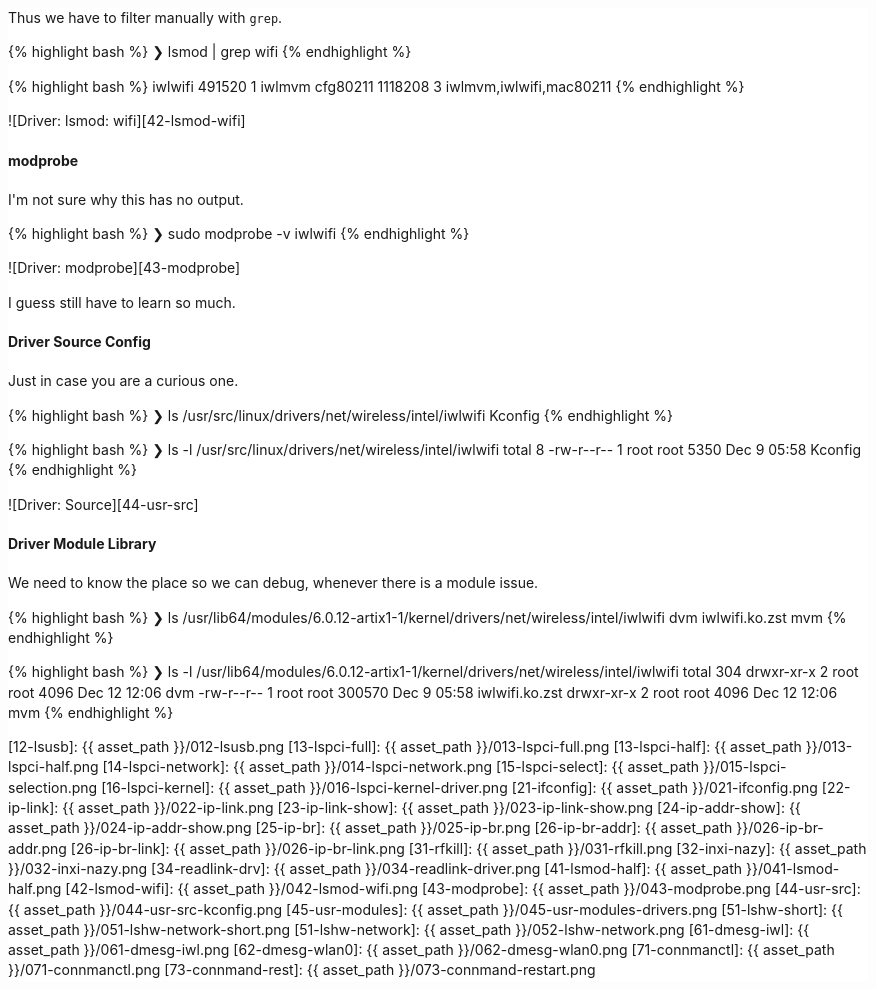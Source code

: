 Thus we have to filter manually with `grep`.

{% highlight bash %}
❯ lsmod | grep wifi
{% endhighlight %}

{% highlight bash %}
iwlwifi               491520  1 iwlmvm
cfg80211             1118208  3 iwlmvm,iwlwifi,mac80211
{% endhighlight %}

![Driver: lsmod: wifi][42-lsmod-wifi]

#### modprobe

I'm not sure why this has no output.

{% highlight bash %}
❯ sudo modprobe -v iwlwifi
{% endhighlight %}

![Driver: modprobe][43-modprobe]

I guess still have to learn so much.

#### Driver Source Config

Just in case you are a curious one.

{% highlight bash %}
❯ ls /usr/src/linux/drivers/net/wireless/intel/iwlwifi
Kconfig
{% endhighlight %}

{% highlight bash %}
❯ ls -l /usr/src/linux/drivers/net/wireless/intel/iwlwifi
total 8
-rw-r--r-- 1 root root 5350 Dec  9 05:58 Kconfig
{% endhighlight %}

![Driver: Source][44-usr-src]

#### Driver Module Library

We need to know the place so we can debug,
whenever there is a module issue.

{% highlight bash %}
❯ ls /usr/lib64/modules/6.0.12-artix1-1/kernel/drivers/net/wireless/intel/iwlwifi
dvm  iwlwifi.ko.zst  mvm
{% endhighlight %}

{% highlight bash %}
❯ ls -l /usr/lib64/modules/6.0.12-artix1-1/kernel/drivers/net/wireless/intel/iwlwifi
total 304
drwxr-xr-x 2 root root   4096 Dec 12 12:06 dvm
-rw-r--r-- 1 root root 300570 Dec  9 05:58 iwlwifi.ko.zst
drwxr-xr-x 2 root root   4096 Dec 12 12:06 mvm
{% endhighlight %}


[//]: <> ( -- -- -- links below -- -- -- )
[local-whats-next]: /system/2023/05/01/driver-interface.html
[12-lsusb]:         {{ asset_path }}/012-lsusb.png
[13-lspci-full]:    {{ asset_path }}/013-lspci-full.png
[13-lspci-half]:    {{ asset_path }}/013-lspci-half.png
[14-lspci-network]: {{ asset_path }}/014-lspci-network.png
[15-lspci-select]:  {{ asset_path }}/015-lspci-selection.png
[16-lspci-kernel]:  {{ asset_path }}/016-lspci-kernel-driver.png
[21-ifconfig]:      {{ asset_path }}/021-ifconfig.png
[22-ip-link]:       {{ asset_path }}/022-ip-link.png
[23-ip-link-show]:  {{ asset_path }}/023-ip-link-show.png
[24-ip-addr-show]:  {{ asset_path }}/024-ip-addr-show.png
[25-ip-br]:         {{ asset_path }}/025-ip-br.png
[26-ip-br-addr]:    {{ asset_path }}/026-ip-br-addr.png
[26-ip-br-link]:    {{ asset_path }}/026-ip-br-link.png
[31-rfkill]:        {{ asset_path }}/031-rfkill.png
[32-inxi-nazy]:     {{ asset_path }}/032-inxi-nazy.png
[34-readlink-drv]:  {{ asset_path }}/034-readlink-driver.png
[41-lsmod-half]:    {{ asset_path }}/041-lsmod-half.png
[42-lsmod-wifi]:    {{ asset_path }}/042-lsmod-wifi.png
[43-modprobe]:      {{ asset_path }}/043-modprobe.png
[44-usr-src]:       {{ asset_path }}/044-usr-src-kconfig.png
[45-usr-modules]:   {{ asset_path }}/045-usr-modules-drivers.png
[51-lshw-short]:    {{ asset_path }}/051-lshw-network-short.png
[51-lshw-network]:  {{ asset_path }}/052-lshw-network.png
[61-dmesg-iwl]:     {{ asset_path }}/061-dmesg-iwl.png
[62-dmesg-wlan0]:   {{ asset_path }}/062-dmesg-wlan0.png
[71-connmanctl]:    {{ asset_path }}/071-connmanctl.png
[73-connmand-rest]: {{ asset_path }}/073-connmand-restart.png